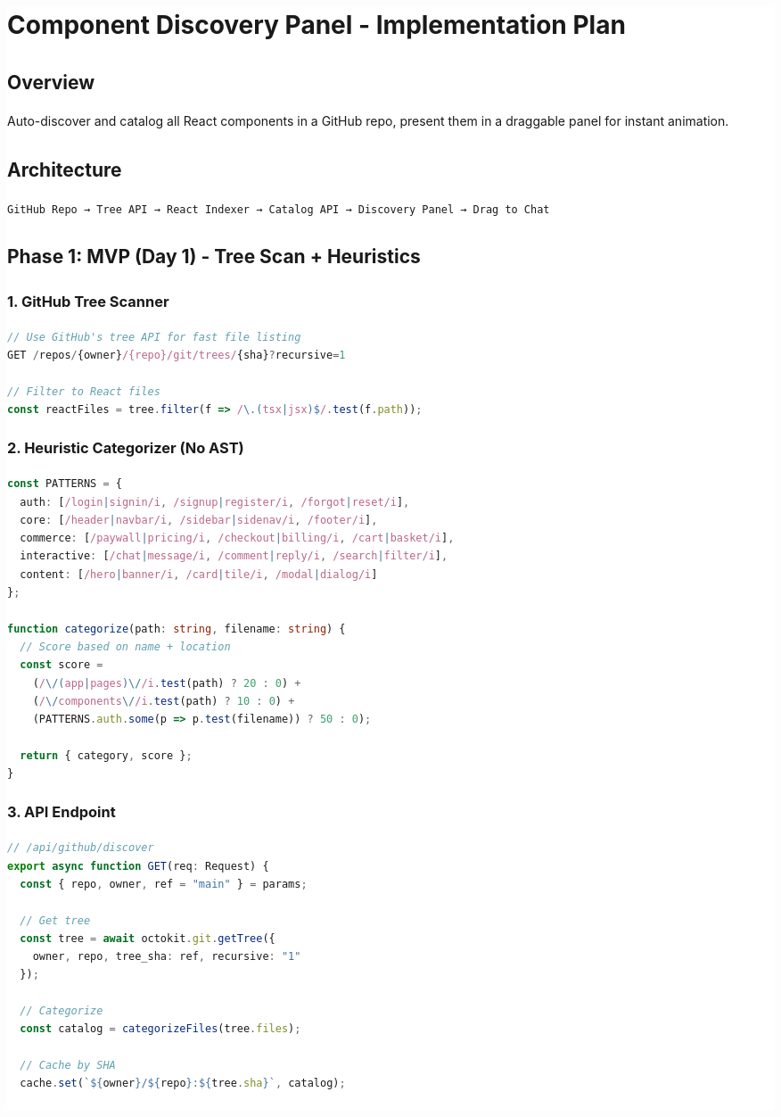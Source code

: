 # Component Discovery Panel - Implementation Plan

## Overview
Auto-discover and catalog all React components in a GitHub repo, present them in a draggable panel for instant animation.

## Architecture

```
GitHub Repo → Tree API → React Indexer → Catalog API → Discovery Panel → Drag to Chat
```

## Phase 1: MVP (Day 1) - Tree Scan + Heuristics

### 1. GitHub Tree Scanner
```typescript
// Use GitHub's tree API for fast file listing
GET /repos/{owner}/{repo}/git/trees/{sha}?recursive=1

// Filter to React files
const reactFiles = tree.filter(f => /\.(tsx|jsx)$/.test(f.path));
```

### 2. Heuristic Categorizer (No AST)
```typescript
const PATTERNS = {
  auth: [/login|signin/i, /signup|register/i, /forgot|reset/i],
  core: [/header|navbar/i, /sidebar|sidenav/i, /footer/i],
  commerce: [/paywall|pricing/i, /checkout|billing/i, /cart|basket/i],
  interactive: [/chat|message/i, /comment|reply/i, /search|filter/i],
  content: [/hero|banner/i, /card|tile/i, /modal|dialog/i]
};

function categorize(path: string, filename: string) {
  // Score based on name + location
  const score = 
    (/\/(app|pages)\//i.test(path) ? 20 : 0) +
    (/\/components\//i.test(path) ? 10 : 0) +
    (PATTERNS.auth.some(p => p.test(filename)) ? 50 : 0);
    
  return { category, score };
}
```

### 3. API Endpoint
```typescript
// /api/github/discover
export async function GET(req: Request) {
  const { repo, owner, ref = "main" } = params;
  
  // Get tree
  const tree = await octokit.git.getTree({
    owner, repo, tree_sha: ref, recursive: "1"
  });
  
  // Categorize
  const catalog = categorizeFiles(tree.files);
  
  // Cache by SHA
  cache.set(`${owner}/${repo}:${tree.sha}`, catalog);
  
```